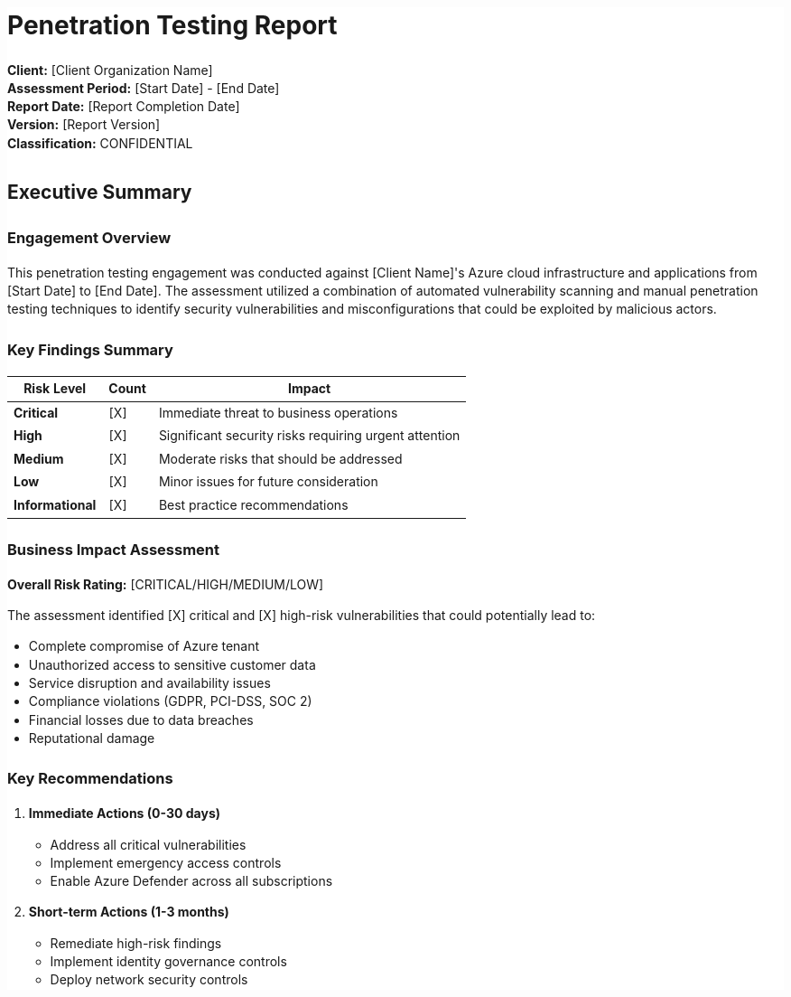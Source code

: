 # Penetration Testing Report

**Client:** [Client Organization Name]  
**Assessment Period:** [Start Date] - [End Date]  
**Report Date:** [Report Completion Date]  
**Version:** [Report Version]  
**Classification:** CONFIDENTIAL

## Executive Summary

### Engagement Overview
This penetration testing engagement was conducted against [Client Name]'s Azure cloud infrastructure and applications from [Start Date] to [End Date]. The assessment utilized a combination of automated vulnerability scanning and manual penetration testing techniques to identify security vulnerabilities and misconfigurations that could be exploited by malicious actors.

### Key Findings Summary
| Risk Level | Count | Impact |
|------------|-------|---------|
| **Critical** | [X] | Immediate threat to business operations |
| **High** | [X] | Significant security risks requiring urgent attention |
| **Medium** | [X] | Moderate risks that should be addressed |
| **Low** | [X] | Minor issues for future consideration |
| **Informational** | [X] | Best practice recommendations |

### Business Impact Assessment
**Overall Risk Rating:** [CRITICAL/HIGH/MEDIUM/LOW]

The assessment identified [X] critical and [X] high-risk vulnerabilities that could potentially lead to:
- Complete compromise of Azure tenant
- Unauthorized access to sensitive customer data
- Service disruption and availability issues
- Compliance violations (GDPR, PCI-DSS, SOC 2)
- Financial losses due to data breaches
- Reputational damage

### Key Recommendations
1. **Immediate Actions (0-30 days)**
   - Address all critical vulnerabilities
   - Implement emergency access controls
   - Enable Azure Defender across all subscriptions

2. **Short-term Actions (1-3 months)**
   - Remediate high-risk findings
   - Implement identity governance controls
   - Deploy network security controls
